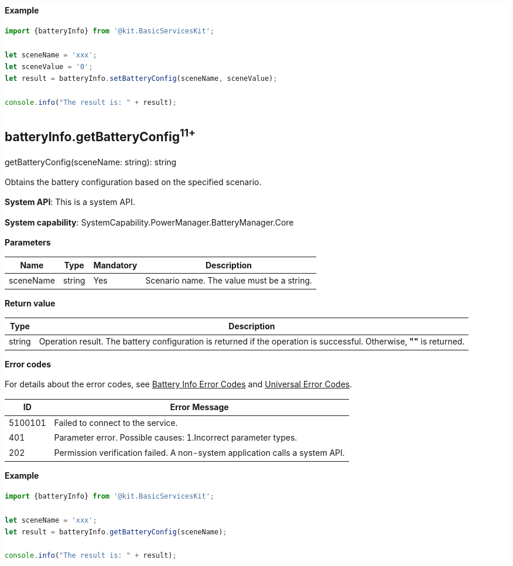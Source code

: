 **Example**

  ```ts
  import {batteryInfo} from '@kit.BasicServicesKit';

  let sceneName = 'xxx';
  let sceneValue = '0';
  let result = batteryInfo.setBatteryConfig(sceneName, sceneValue);

  console.info("The result is: " + result);
  ```

## batteryInfo.getBatteryConfig<sup>11+</sup>

getBatteryConfig(sceneName: string): string

Obtains the battery configuration based on the specified scenario.

**System API**: This is a system API.

**System capability**: SystemCapability.PowerManager.BatteryManager.Core

**Parameters**

| Name   | Type  | Mandatory| Description        |
| --------- | ------ | ---- | ------------ |
| sceneName | string | Yes  | Scenario name. The value must be a string.|

**Return value**

| Type  | Description                          |
| ------ | ------------------------------ |
| string | Operation result. The battery configuration is returned if the operation is successful. Otherwise, **""** is returned.|

**Error codes**

For details about the error codes, see [Battery Info Error Codes](errorcode-battery-info.md) and [Universal Error Codes](../errorcode-universal.md).

| ID  | Error Message   |
|---------|---------|
| 5100101 | Failed to connect to the service. |
| 401     | Parameter error. Possible causes: 1.Incorrect parameter types. |
| 202     | Permission verification failed. A non-system application calls a system API. |

**Example**

  ```ts
  import {batteryInfo} from '@kit.BasicServicesKit';

  let sceneName = 'xxx';
  let result = batteryInfo.getBatteryConfig(sceneName);

  console.info("The result is: " + result);
  ```
